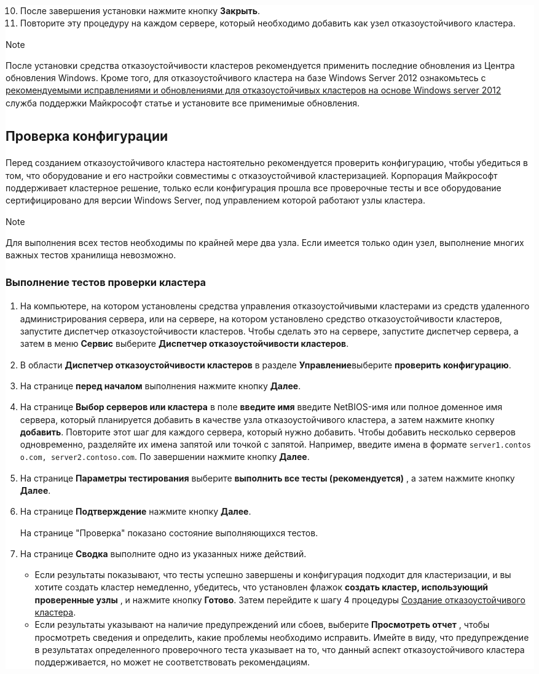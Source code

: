 10. После завершения установки нажмите кнопку **Закрыть**.
11. Повторите эту процедуру на каждом сервере, который необходимо добавить как узел отказоустойчивого кластера.

> [!NOTE]
> После установки средства отказоустойчивости кластеров рекомендуется применить последние обновления из Центра обновления Windows. Кроме того, для отказоустойчивого кластера на базе Windows Server 2012 ознакомьтесь с [рекомендуемыми исправлениями и обновлениями для отказоустойчивых кластеров на основе Windows server 2012](https://support.microsoft.com/help/2784261/recommended-hotfixes-and-updates-for-windows-server-2012-based-failove) служба поддержки Майкрософт статье и установите все применимые обновления.

## <a name="validate-the-configuration"></a>Проверка конфигурации

Перед созданием отказоустойчивого кластера настоятельно рекомендуется проверить конфигурацию, чтобы убедиться в том, что оборудование и его настройки совместимы с отказоустойчивой кластеризацией. Корпорация Майкрософт поддерживает кластерное решение, только если конфигурация прошла все проверочные тесты и все оборудование сертифицировано для версии Windows Server, под управлением которой работают узлы кластера.

> [!NOTE]
> Для выполнения всех тестов необходимы по крайней мере два узла. Если имеется только один узел, выполнение многих важных тестов хранилища невозможно.

### <a name="run-cluster-validation-tests"></a>Выполнение тестов проверки кластера

1. На компьютере, на котором установлены средства управления отказоустойчивыми кластерами из средств удаленного администрирования сервера, или на сервере, на котором установлено средство отказоустойчивости кластеров, запустите диспетчер отказоустойчивости кластеров. Чтобы сделать это на сервере, запустите диспетчер сервера, а затем в меню **Сервис** выберите **Диспетчер отказоустойчивости кластеров**.
2. В области **Диспетчер отказоустойчивости кластеров** в разделе **Управление**выберите **проверить конфигурацию**.
3. На странице **перед началом** выполнения нажмите кнопку **Далее**.
4. На странице **Выбор серверов или кластера** в поле **введите имя** введите NetBIOS-имя или полное доменное имя сервера, который планируется добавить в качестве узла отказоустойчивого кластера, а затем нажмите кнопку **добавить**. Повторите этот шаг для каждого сервера, который нужно добавить. Чтобы добавить несколько серверов одновременно, разделяйте их имена запятой или точкой с запятой. Например, введите имена в формате `server1.contoso.com, server2.contoso.com`. По завершении нажмите кнопку **Далее**.
5. На странице **Параметры тестирования** выберите **выполнить все тесты (рекомендуется)** , а затем нажмите кнопку **Далее**.
6. На странице **Подтверждение** нажмите кнопку **Далее**.

    На странице "Проверка" показано состояние выполняющихся тестов.
7. На странице **Сводка** выполните одно из указанных ниже действий.
    
      - Если результаты показывают, что тесты успешно завершены и конфигурация подходит для кластеризации, и вы хотите создать кластер немедленно, убедитесь, что установлен флажок **создать кластер, использующий проверенные узлы** , и нажмите кнопку **Готово**. Затем перейдите к шагу 4 процедуры [Создание отказоустойчивого кластера](#create-the-failover-cluster).
      - Если результаты указывают на наличие предупреждений или сбоев, выберите **Просмотреть отчет** , чтобы просмотреть сведения и определить, какие проблемы необходимо исправить. Имейте в виду, что предупреждение в результатах определенного проверочного теста указывает на то, что данный аспект отказоустойчивого кластера поддерживается, но может не соответствовать рекомендациям.
        
